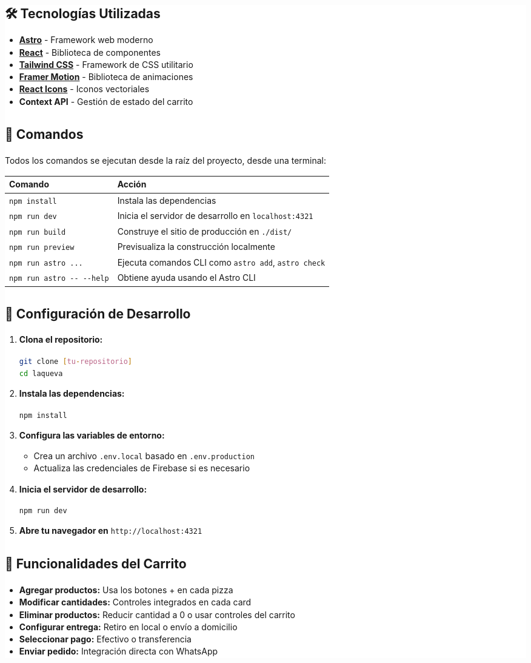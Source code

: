 ## 🛠️ Tecnologías Utilizadas

- **[Astro](https://astro.build/)** - Framework web moderno
- **[React](https://reactjs.org/)** - Biblioteca de componentes
- **[Tailwind CSS](https://tailwindcss.com/)** - Framework de CSS utilitario
- **[Framer Motion](https://www.framer.com/motion/)** - Biblioteca de animaciones
- **[React Icons](https://react-icons.github.io/react-icons/)** - Iconos vectoriales
- **Context API** - Gestión de estado del carrito

## 🧞 Comandos

Todos los comandos se ejecutan desde la raíz del proyecto, desde una terminal:

| Comando                   | Acción                                                |
| :------------------------ | :---------------------------------------------------- |
| `npm install`             | Instala las dependencias                              |
| `npm run dev`             | Inicia el servidor de desarrollo en `localhost:4321`  |
| `npm run build`           | Construye el sitio de producción en `./dist/`        |
| `npm run preview`         | Previsualiza la construcción localmente              |
| `npm run astro ...`       | Ejecuta comandos CLI como `astro add`, `astro check` |
| `npm run astro -- --help` | Obtiene ayuda usando el Astro CLI                    |

## 🔧 Configuración de Desarrollo

1. **Clona el repositorio:**
   ```bash
   git clone [tu-repositorio]
   cd laqueva
   ```

2. **Instala las dependencias:**
   ```bash
   npm install
   ```

3. **Configura las variables de entorno:**
   - Crea un archivo `.env.local` basado en `.env.production`
   - Actualiza las credenciales de Firebase si es necesario

4. **Inicia el servidor de desarrollo:**
   ```bash
   npm run dev
   ```

5. **Abre tu navegador en** `http://localhost:4321`

## 🍕 Funcionalidades del Carrito

- **Agregar productos:** Usa los botones + en cada pizza
- **Modificar cantidades:** Controles integrados en cada card
- **Eliminar productos:** Reducir cantidad a 0 o usar controles del carrito
- **Configurar entrega:** Retiro en local o envío a domicilio
- **Seleccionar pago:** Efectivo o transferencia
- **Enviar pedido:** Integración directa con WhatsApp
